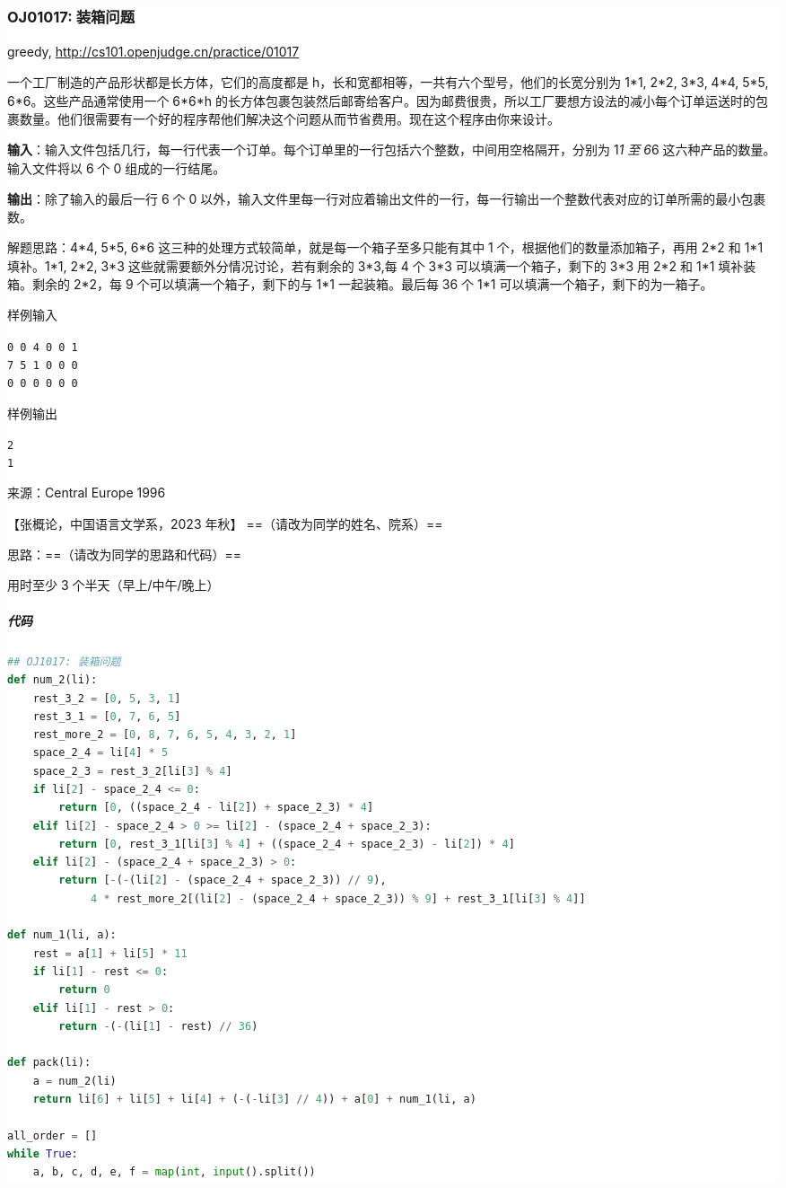 ### OJ01017: 装箱问题

greedy, http://cs101.openjudge.cn/practice/01017

一个工厂制造的产品形状都是长方体，它们的高度都是 h，长和宽都相等，一共有六个型号，他们的长宽分别为 1\*1, 2\*2, 3\*3, 4\*4, 5\*5, 6\*6。这些产品通常使用一个 6\*6\*h 的长方体包裹包装然后邮寄给客户。因为邮费很贵，所以工厂要想方设法的减小每个订单运送时的包裹数量。他们很需要有一个好的程序帮他们解决这个问题从而节省费用。现在这个程序由你来设计。

**输入**：输入文件包括几行，每一行代表一个订单。每个订单里的一行包括六个整数，中间用空格隔开，分别为 1*1 至 6*6 这六种产品的数量。输入文件将以 6 个 0 组成的一行结尾。

**输出**：除了输入的最后一行 6 个 0 以外，输入文件里每一行对应着输出文件的一行，每一行输出一个整数代表对应的订单所需的最小包裹数。

解题思路：4\*4, 5\*5, 6\*6 这三种的处理方式较简单，就是每一个箱子至多只能有其中 1 个，根据他们的数量添加箱子，再用 2\*2 和 1\*1 填补。1\*1, 2\*2, 3\*3 这些就需要额外分情况讨论，若有剩余的 3\*3,每 4 个 3\*3 可以填满一个箱子，剩下的 3\*3 用 2\*2 和 1\*1 填补装箱。剩余的 2\*2，每 9 个可以填满一个箱子，剩下的与 1\*1 一起装箱。最后每 36 个 1\*1 可以填满一个箱子，剩下的为一箱子。

样例输入

```
0 0 4 0 0 1
7 5 1 0 0 0
0 0 0 0 0 0
```

样例输出

```
2
1
```

来源：Central Europe 1996

【张概论，中国语言文学系，2023 年秋】 ==（请改为同学的姓名、院系）==

思路：==（请改为同学的思路和代码）==

用时至少 3 个半天（早上/中午/晚上）

##### 代码

```python
## OJ1017: 装箱问题
def num_2(li):
    rest_3_2 = [0, 5, 3, 1]
    rest_3_1 = [0, 7, 6, 5]
    rest_more_2 = [0, 8, 7, 6, 5, 4, 3, 2, 1]
    space_2_4 = li[4] * 5
    space_2_3 = rest_3_2[li[3] % 4]
    if li[2] - space_2_4 <= 0:
        return [0, ((space_2_4 - li[2]) + space_2_3) * 4]
    elif li[2] - space_2_4 > 0 >= li[2] - (space_2_4 + space_2_3):
        return [0, rest_3_1[li[3] % 4] + ((space_2_4 + space_2_3) - li[2]) * 4]
    elif li[2] - (space_2_4 + space_2_3) > 0:
        return [-(-(li[2] - (space_2_4 + space_2_3)) // 9),
             4 * rest_more_2[(li[2] - (space_2_4 + space_2_3)) % 9] + rest_3_1[li[3] % 4]]

def num_1(li, a):
    rest = a[1] + li[5] * 11
    if li[1] - rest <= 0:
        return 0
    elif li[1] - rest > 0:
        return -(-(li[1] - rest) // 36)

def pack(li):
    a = num_2(li)
    return li[6] + li[5] + li[4] + (-(-li[3] // 4)) + a[0] + num_1(li, a)

all_order = []
while True:
    a, b, c, d, e, f = map(int, input().split())
```